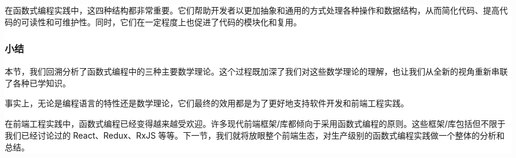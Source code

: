 在函数式编程实践中，这四种结构都非常重要。它们帮助开发者以更加抽象和通用的方式处理各种操作和数据结构，从而简化代码、提高代码的可读性和可维护性。同时，它们在一定程度上也促进了代码的模块化和复用。

### 小结

本节，我们回溯分析了函数式编程中的三种主要数学理论。这个过程既加深了我们对这些数学理论的理解，也让我们从全新的视角重新串联了各种已学知识。

事实上，无论是编程语言的特性还是数学理论，它们最终的效用都是为了更好地支持软件开发和前端工程实践。

在前端工程实践中，函数式编程已经变得越来越受欢迎。许多现代前端框架/库都倾向于采用函数式编程的原则。这些框架/库包括但不限于我们已经讨论过的 React、Redux、RxJS 等等。下一节，我们就将放眼整个前端生态，对生产级别的函数式编程实践做一个整体的分析和总结。
